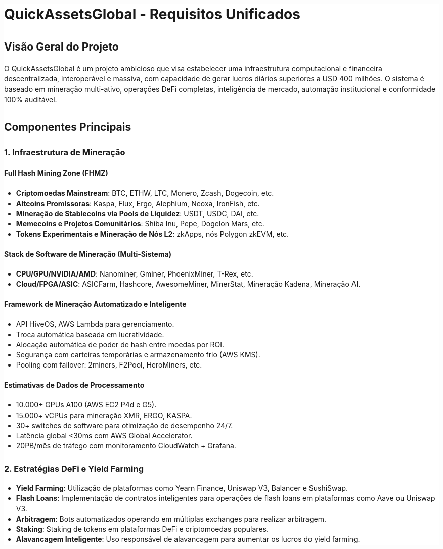 # QuickAssetsGlobal - Requisitos Unificados

## Visão Geral do Projeto

O QuickAssetsGlobal é um projeto ambicioso que visa estabelecer uma infraestrutura computacional e financeira descentralizada, interoperável e massiva, com capacidade de gerar lucros diários superiores a USD 400 milhões. O sistema é baseado em mineração multi-ativo, operações DeFi completas, inteligência de mercado, automação institucional e conformidade 100% auditável.

## Componentes Principais

### 1. Infraestrutura de Mineração

#### Full Hash Mining Zone (FHMZ)
- **Criptomoedas Mainstream**: BTC, ETHW, LTC, Monero, Zcash, Dogecoin, etc.
- **Altcoins Promissoras**: Kaspa, Flux, Ergo, Alephium, Neoxa, IronFish, etc.
- **Mineração de Stablecoins via Pools de Liquidez**: USDT, USDC, DAI, etc.
- **Memecoins e Projetos Comunitários**: Shiba Inu, Pepe, Dogelon Mars, etc.
- **Tokens Experimentais e Mineração de Nós L2**: zkApps, nós Polygon zkEVM, etc.

#### Stack de Software de Mineração (Multi-Sistema)
- **CPU/GPU/NVIDIA/AMD**: Nanominer, Gminer, PhoenixMiner, T-Rex, etc.
- **Cloud/FPGA/ASIC**: ASICFarm, Hashcore, AwesomeMiner, MinerStat, Mineração Kadena, Mineração AI.

#### Framework de Mineração Automatizado e Inteligente
- API HiveOS, AWS Lambda para gerenciamento.
- Troca automática baseada em lucratividade.
- Alocação automática de poder de hash entre moedas por ROI.
- Segurança com carteiras temporárias e armazenamento frio (AWS KMS).
- Pooling com failover: 2miners, F2Pool, HeroMiners, etc.

#### Estimativas de Dados de Processamento
- 10.000+ GPUs A100 (AWS EC2 P4d e G5).
- 15.000+ vCPUs para mineração XMR, ERGO, KASPA.
- 30+ switches de software para otimização de desempenho 24/7.
- Latência global <30ms com AWS Global Accelerator.
- 20PB/mês de tráfego com monitoramento CloudWatch + Grafana.

### 2. Estratégias DeFi e Yield Farming

- **Yield Farming**: Utilização de plataformas como Yearn Finance, Uniswap V3, Balancer e SushiSwap.
- **Flash Loans**: Implementação de contratos inteligentes para operações de flash loans em plataformas como Aave ou Uniswap V3.
- **Arbitragem**: Bots automatizados operando em múltiplas exchanges para realizar arbitragem.
- **Staking**: Staking de tokens em plataformas DeFi e criptomoedas populares.
- **Alavancagem Inteligente**: Uso responsável de alavancagem para aumentar os lucros do yield farming.
